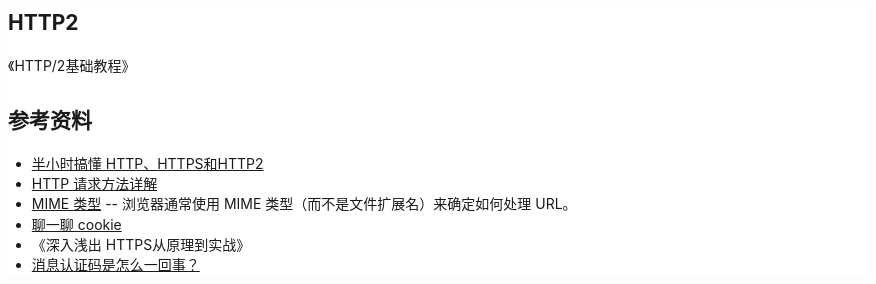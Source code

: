 ## HTTP2

《HTTP/2基础教程》

## 参考资料

- [半小时搞懂 HTTP、HTTPS和HTTP2](https://juejin.cn/post/6894053426112495629#heading-36)
- [HTTP 请求方法详解](https://juejin.im/entry/5b004085f265da0b886daf7c)
- [MIME 类型](https://developer.mozilla.org/zh-CN/docs/Web/HTTP/Basics_of_HTTP/MIME_types) -- 浏览器通常使用 MIME 类型（而不是文件扩展名）来确定如何处理 URL。
- [聊一聊 cookie](https://segmentfault.com/a/1190000004556040)
- 《深入浅出 HTTPS从原理到实战》
- [消息认证码是怎么一回事？](https://halfrost.com/message_authentication_code/)

